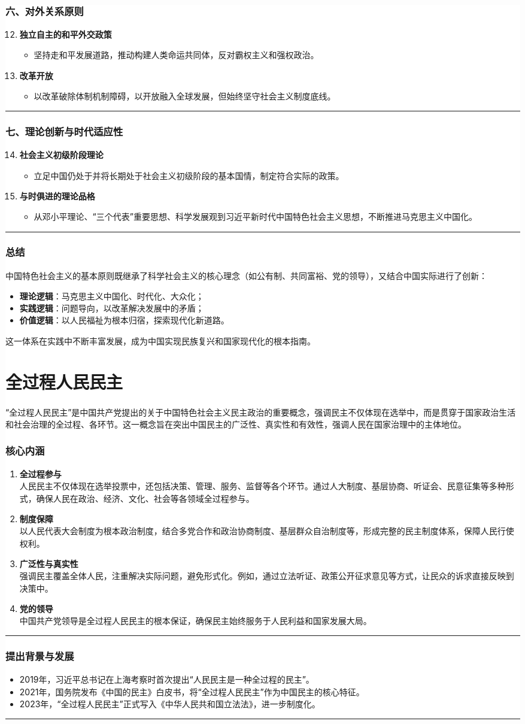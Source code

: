 
### **六、对外关系原则**
12. **独立自主的和平外交政策**  
    - 坚持走和平发展道路，推动构建人类命运共同体，反对霸权主义和强权政治。

13. **改革开放**  
    - 以改革破除体制机制障碍，以开放融入全球发展，但始终坚守社会主义制度底线。

---

### **七、理论创新与时代适应性**
14. **社会主义初级阶段理论**  
    - 立足中国仍处于并将长期处于社会主义初级阶段的基本国情，制定符合实际的政策。

15. **与时俱进的理论品格**  
    - 从邓小平理论、“三个代表”重要思想、科学发展观到习近平新时代中国特色社会主义思想，不断推进马克思主义中国化。

---

### **总结**  
中国特色社会主义的基本原则既继承了科学社会主义的核心理念（如公有制、共同富裕、党的领导），又结合中国实际进行了创新：  
- **理论逻辑**：马克思主义中国化、时代化、大众化；  
- **实践逻辑**：问题导向，以改革解决发展中的矛盾；  
- **价值逻辑**：以人民福祉为根本归宿，探索现代化新道路。  

这一体系在实践中不断丰富发展，成为中国实现民族复兴和国家现代化的根本指南。



# 全过程人民民主
“全过程人民民主”是中国共产党提出的关于中国特色社会主义民主政治的重要概念，强调民主不仅体现在选举中，而是贯穿于国家政治生活和社会治理的全过程、各环节。这一概念旨在突出中国民主的广泛性、真实性和有效性，强调人民在国家治理中的主体地位。

### **核心内涵**
1. **全过程参与**  
   人民民主不仅体现在选举投票中，还包括决策、管理、服务、监督等各个环节。通过人大制度、基层协商、听证会、民意征集等多种形式，确保人民在政治、经济、文化、社会等各领域全过程参与。

2. **制度保障**  
   以人民代表大会制度为根本政治制度，结合多党合作和政治协商制度、基层群众自治制度等，形成完整的民主制度体系，保障人民行使权利。

3. **广泛性与真实性**  
   强调民主覆盖全体人民，注重解决实际问题，避免形式化。例如，通过立法听证、政策公开征求意见等方式，让民众的诉求直接反映到决策中。

4. **党的领导**  
   中国共产党领导是全过程人民民主的根本保证，确保民主始终服务于人民利益和国家发展大局。

---

### **提出背景与发展**
- 2019年，习近平总书记在上海考察时首次提出“人民民主是一种全过程的民主”。
- 2021年，国务院发布《中国的民主》白皮书，将“全过程人民民主”作为中国民主的核心特征。
- 2023年，“全过程人民民主”正式写入《中华人民共和国立法法》，进一步制度化。

---